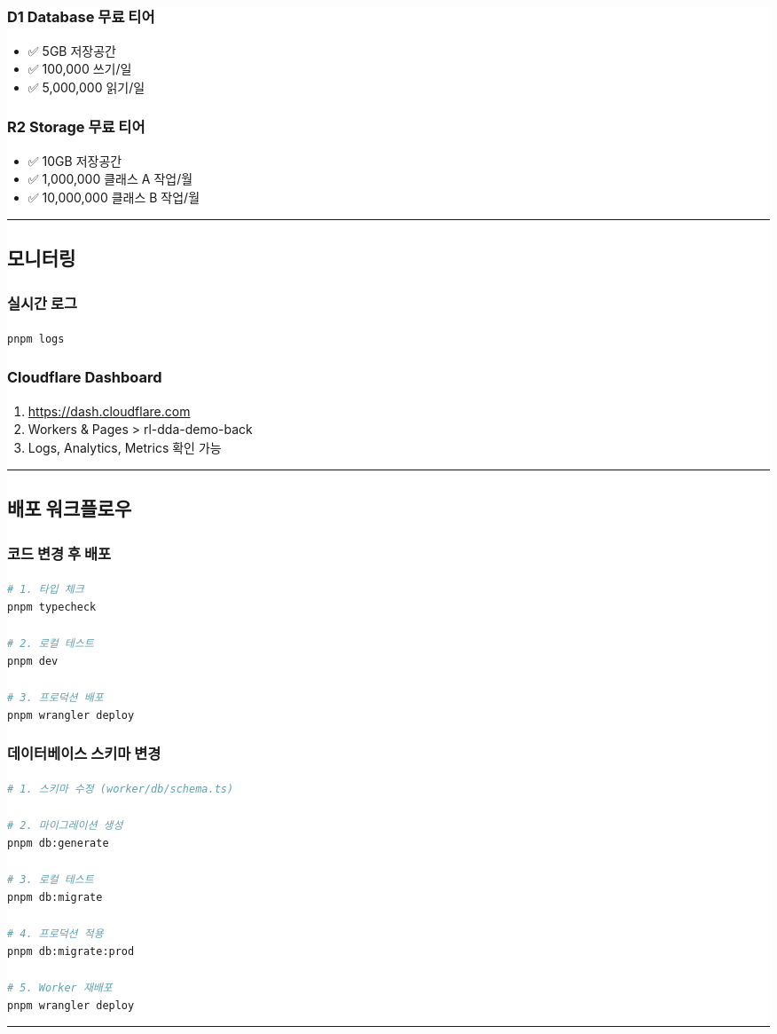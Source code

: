 ### D1 Database 무료 티어
- ✅ 5GB 저장공간
- ✅ 100,000 쓰기/일
- ✅ 5,000,000 읽기/일

### R2 Storage 무료 티어
- ✅ 10GB 저장공간
- ✅ 1,000,000 클래스 A 작업/월
- ✅ 10,000,000 클래스 B 작업/월

---

## 모니터링

### 실시간 로그
```bash
pnpm logs
```

### Cloudflare Dashboard
1. https://dash.cloudflare.com
2. Workers & Pages > rl-dda-demo-back
3. Logs, Analytics, Metrics 확인 가능

---

## 배포 워크플로우

### 코드 변경 후 배포
```bash
# 1. 타입 체크
pnpm typecheck

# 2. 로컬 테스트
pnpm dev

# 3. 프로덕션 배포
pnpm wrangler deploy
```

### 데이터베이스 스키마 변경
```bash
# 1. 스키마 수정 (worker/db/schema.ts)

# 2. 마이그레이션 생성
pnpm db:generate

# 3. 로컬 테스트
pnpm db:migrate

# 4. 프로덕션 적용
pnpm db:migrate:prod

# 5. Worker 재배포
pnpm wrangler deploy
```

---